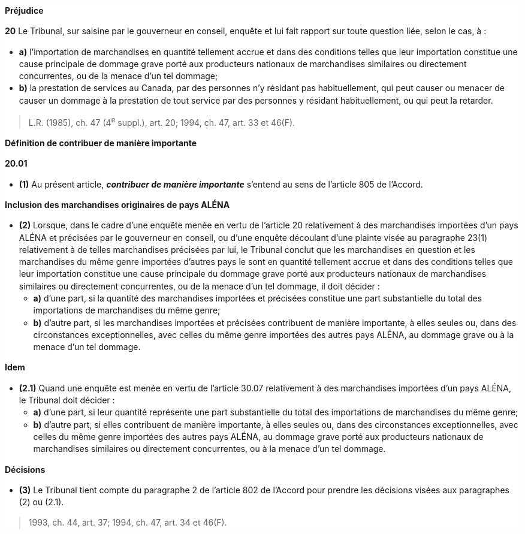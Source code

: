 



**Préjudice**

**20** Le Tribunal, sur saisine par le gouverneur en conseil, enquête et lui fait rapport sur toute question liée, selon le cas, à :
- **a)** l’importation de marchandises en quantité tellement accrue et dans des conditions telles que leur importation constitue une cause principale de dommage grave porté aux producteurs nationaux de marchandises similaires ou directement concurrentes, ou de la menace d’un tel dommage;
- **b)** la prestation de services au Canada, par des personnes n’y résidant pas habituellement, qui peut causer ou menacer de causer un dommage à la prestation de tout service par des personnes y résidant habituellement, ou qui peut la retarder.
> L.R. (1985), ch. 47 (4<sup>e</sup> suppl.), art. 20; 1994, ch. 47, art. 33 et 46(F).





**Définition de contribuer de manière importante**

**20.01** 

- **(1)** Au présent article, ***contribuer de manière importante*** s’entend au sens de l’article 805 de l’Accord.

**Inclusion des marchandises originaires de pays ALÉNA**

- **(2)** Lorsque, dans le cadre d’une enquête menée en vertu de l’article 20 relativement à des marchandises importées d’un pays ALÉNA et précisées par le gouverneur en conseil, ou d’une enquête découlant d’une plainte visée au paragraphe 23(1) relativement à de telles marchandises précisées par lui, le Tribunal conclut que les marchandises en question et les marchandises du même genre importées d’autres pays le sont en quantité tellement accrue et dans des conditions telles que leur importation constitue une cause principale du dommage grave porté aux producteurs nationaux de marchandises similaires ou directement concurrentes, ou de la menace d’un tel dommage, il doit décider :
	- **a)** d’une part, si la quantité des marchandises importées et précisées constitue une part substantielle du total des importations de marchandises du même genre;
	- **b)** d’autre part, si les marchandises importées et précisées contribuent de manière importante, à elles seules ou, dans des circonstances exceptionnelles, avec celles du même genre importées des autres pays ALÉNA, au dommage grave ou à la menace d’un tel dommage.

**Idem**

- **(2.1)** Quand une enquête est menée en vertu de l’article 30.07 relativement à des marchandises importées d’un pays ALÉNA, le Tribunal doit décider :
	- **a)** d’une part, si leur quantité représente une part substantielle du total des importations de marchandises du même genre;
	- **b)** d’autre part, si elles contribuent de manière importante, à elles seules ou, dans des circonstances exceptionnelles, avec celles du même genre importées des autres pays ALÉNA, au dommage grave porté aux producteurs nationaux de marchandises similaires ou directement concurrentes, ou à la menace d’un tel dommage.

**Décisions**

- **(3)** Le Tribunal tient compte du paragraphe 2 de l’article 802 de l’Accord pour prendre les décisions visées aux paragraphes (2) ou (2.1).
> 1993, ch. 44, art. 37; 1994, ch. 47, art. 34 et 46(F).

